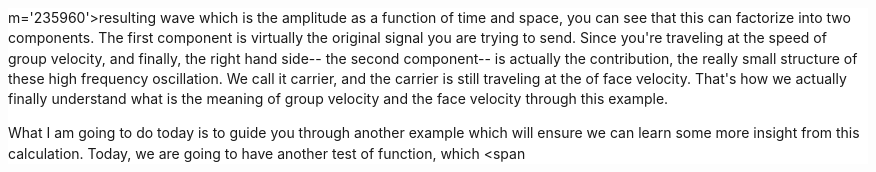   m='235960'>resulting</span> <span m='237720'>wave</span> <span
  m='238920'>which</span> <span m='239440'>is</span> <span m='239850'>the</span>
  <span m='239980'>amplitude</span> <span m='240520'>as</span> <span
  m='240640'>a</span> <span m='240700'>function</span> <span
  m='241210'>of</span> <span m='241330'>time</span> <span m='241690'>and</span>
  <span m='242500'>space,</span> <span m='244830'>you</span> <span
  m='244930'>can</span> <span m='245080'>see</span> <span m='245440'>that</span>
  <span m='246490'>this</span> <span m='246700'>can</span> <span
  m='246920'>factorize</span> <span m='247300'>into</span> <span
  m='247680'>two</span> <span m='247940'>components.</span> <span
  m='248770'>The</span> <span m='248890'>first</span> <span
  m='249130'>component</span> <span m='249520'>is</span> <span
  m='249880'>virtually</span> <span m='250030'>the</span> <span
  m='250150'>original</span> <span m='251470'>signal</span> <span
  m='252160'>you</span> <span m='252280'>are</span> <span
  m='252400'>trying</span> <span m='252640'>to</span> <span
  m='252790'>send.</span> <span m='253750'>Since</span> <span
  m='254220'>you're</span> <span m='254400'>traveling</span> <span
  m='254920'>at</span> <span m='255070'>the</span> <span m='255160'>speed</span>
  <span m='255490'>of</span> <span m='256029'>group</span> <span
  m='256300'>velocity,</span> <span m='257630'>and</span> <span
  m='257829'>finally,</span> <span m='258279'>the</span> <span
  m='259630'>right</span> <span m='259940'>hand</span> <span
  m='260110'>side--</span> <span m='260290'>the</span> <span
  m='260410'>second</span> <span m='260709'>component--</span> <span
  m='261130'>is</span> <span m='261269'>actually</span> <span
  m='262720'>the</span> <span m='262900'>contribution,</span> <span
  m='265840'>the really</span> <span m='266020'>small</span> <span
  m='266340'>structure</span> <span m='268300'>of</span> <span
  m='268540'>these</span> <span m='268720'>high</span> <span
  m='268870'>frequency</span> <span m='269320'>oscillation.</span> <span
  m='269830'>We</span> <span m='269980'>call</span> <span m='270190'>it</span>
  <span m='270400'>carrier,</span> <span m='271480'>and</span> <span
  m='271630'>the</span> <span m='271720'>carrier</span> <span
  m='272200'>is</span> <span m='272350'>still</span> <span
  m='273040'>traveling</span> <span m='273280'>at</span> <span
  m='273460'>the</span> <span m='273830'>of</span> <span m='275280'>face</span>
  <span m='275550'>velocity.</span> <span m='276740'>That's</span> <span
  m='277150'>how</span> <span m='277390'>we</span> <span
  m='277600'>actually</span> <span m='278420'>finally</span> <span
  m='278870'>understand</span> <span m='279560'>what</span> <span
  m='279740'>is</span> <span m='280070'>the</span> <span
  m='280240'>meaning</span> <span m='280630'>of</span> <span
  m='280910'>group</span> <span m='281290'>velocity</span> <span
  m='282010'>and</span> <span m='282130'>the</span> <span m='282220'>face</span>
  <span m='282520'>velocity</span> <span m='283460'>through</span> <span
  m='283710'>this</span> <span m='284740'>example.</span> </p><p><span
  m='287050'>What</span> <span m='287460'>I</span> <span m='287580'>am</span>
  <span m='287680'>going</span> <span m='287860'>to</span> <span
  m='287980'>do</span> <span m='288160'>today</span> <span m='289120'>is</span>
  <span m='289510'>to</span> <span m='290530'>guide</span> <span
  m='290830'>you</span> <span m='290950'>through</span> <span
  m='291220'>another</span> <span m='291580'>example</span> <span
  m='293120'>which</span> <span m='293420'>will</span> <span
  m='293720'>ensure</span> <span m='294010'>we</span> <span
  m='294160'>can</span> <span m='294580'>learn</span> <span
  m='294850'>some</span> <span m='295090'>more</span> <span
  m='295240'>insight</span> <span m='296350'>from</span> <span
  m='296650'>this</span> <span m='297040'>calculation.</span> <span
  m='298870'>Today,</span> <span m='299230'>we</span> <span
  m='299560'>are</span> <span m='299650'>going</span> <span m='299860'>to</span>
  <span m='300220'>have</span> <span m='300460'>another</span> <span
  m='301240'>test</span> <span m='301520'>of</span> <span
  m='301600'>function,</span> <span m='303250'>which</span> <span